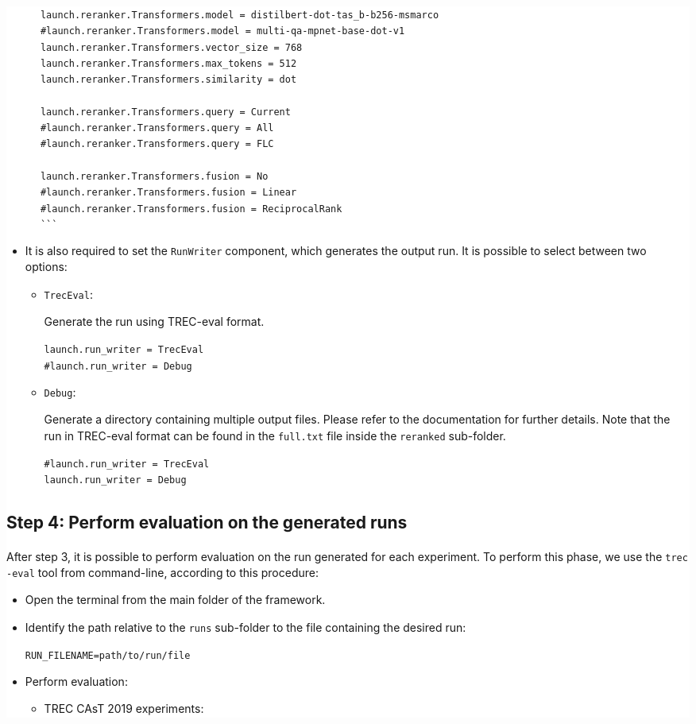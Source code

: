           launch.reranker.Transformers.model = distilbert-dot-tas_b-b256-msmarco
          #launch.reranker.Transformers.model = multi-qa-mpnet-base-dot-v1
          launch.reranker.Transformers.vector_size = 768
          launch.reranker.Transformers.max_tokens = 512
          launch.reranker.Transformers.similarity = dot

          launch.reranker.Transformers.query = Current
          #launch.reranker.Transformers.query = All
          #launch.reranker.Transformers.query = FLC

          launch.reranker.Transformers.fusion = No
          #launch.reranker.Transformers.fusion = Linear
          #launch.reranker.Transformers.fusion = ReciprocalRank
          ```

- It is also required to set the `RunWriter` component, which generates the output run. It is possible to select
  between two options:

  * `TrecEval`:

    Generate the run using TREC-eval format.

    ```
    launch.run_writer = TrecEval
    #launch.run_writer = Debug
    ```

  * `Debug`:

    Generate a directory containing multiple output files. Please refer to the documentation for further details. Note
    that the run in TREC-eval format can be found in the `full.txt` file inside the `reranked` sub-folder.

    ```
    #launch.run_writer = TrecEval
    launch.run_writer = Debug
    ```

## Step 4: Perform evaluation on the generated runs

After step 3, it is possible to perform evaluation on the run generated for each experiment. To perform this phase, we
use the `trec-eval` tool from command-line, according to this procedure:

- Open the terminal from the main folder of the framework.


- Identify the path relative to the `runs` sub-folder to the file containing the desired run:

  ```
  RUN_FILENAME=path/to/run/file
  ```

- Perform evaluation:

  * TREC CAsT 2019 experiments:
